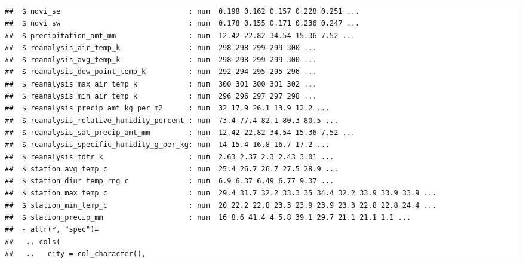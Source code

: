     ##  $ ndvi_se                              : num  0.198 0.162 0.157 0.228 0.251 ...
    ##  $ ndvi_sw                              : num  0.178 0.155 0.171 0.236 0.247 ...
    ##  $ precipitation_amt_mm                 : num  12.42 22.82 34.54 15.36 7.52 ...
    ##  $ reanalysis_air_temp_k                : num  298 298 299 299 300 ...
    ##  $ reanalysis_avg_temp_k                : num  298 298 299 299 300 ...
    ##  $ reanalysis_dew_point_temp_k          : num  292 294 295 295 296 ...
    ##  $ reanalysis_max_air_temp_k            : num  300 301 300 301 302 ...
    ##  $ reanalysis_min_air_temp_k            : num  296 296 297 297 298 ...
    ##  $ reanalysis_precip_amt_kg_per_m2      : num  32 17.9 26.1 13.9 12.2 ...
    ##  $ reanalysis_relative_humidity_percent : num  73.4 77.4 82.1 80.3 80.5 ...
    ##  $ reanalysis_sat_precip_amt_mm         : num  12.42 22.82 34.54 15.36 7.52 ...
    ##  $ reanalysis_specific_humidity_g_per_kg: num  14 15.4 16.8 16.7 17.2 ...
    ##  $ reanalysis_tdtr_k                    : num  2.63 2.37 2.3 2.43 3.01 ...
    ##  $ station_avg_temp_c                   : num  25.4 26.7 26.7 27.5 28.9 ...
    ##  $ station_diur_temp_rng_c              : num  6.9 6.37 6.49 6.77 9.37 ...
    ##  $ station_max_temp_c                   : num  29.4 31.7 32.2 33.3 35 34.4 32.2 33.9 33.9 33.9 ...
    ##  $ station_min_temp_c                   : num  20 22.2 22.8 23.3 23.9 23.9 23.3 22.8 22.8 24.4 ...
    ##  $ station_precip_mm                    : num  16 8.6 41.4 4 5.8 39.1 29.7 21.1 21.1 1.1 ...
    ##  - attr(*, "spec")=
    ##   .. cols(
    ##   ..   city = col_character(),